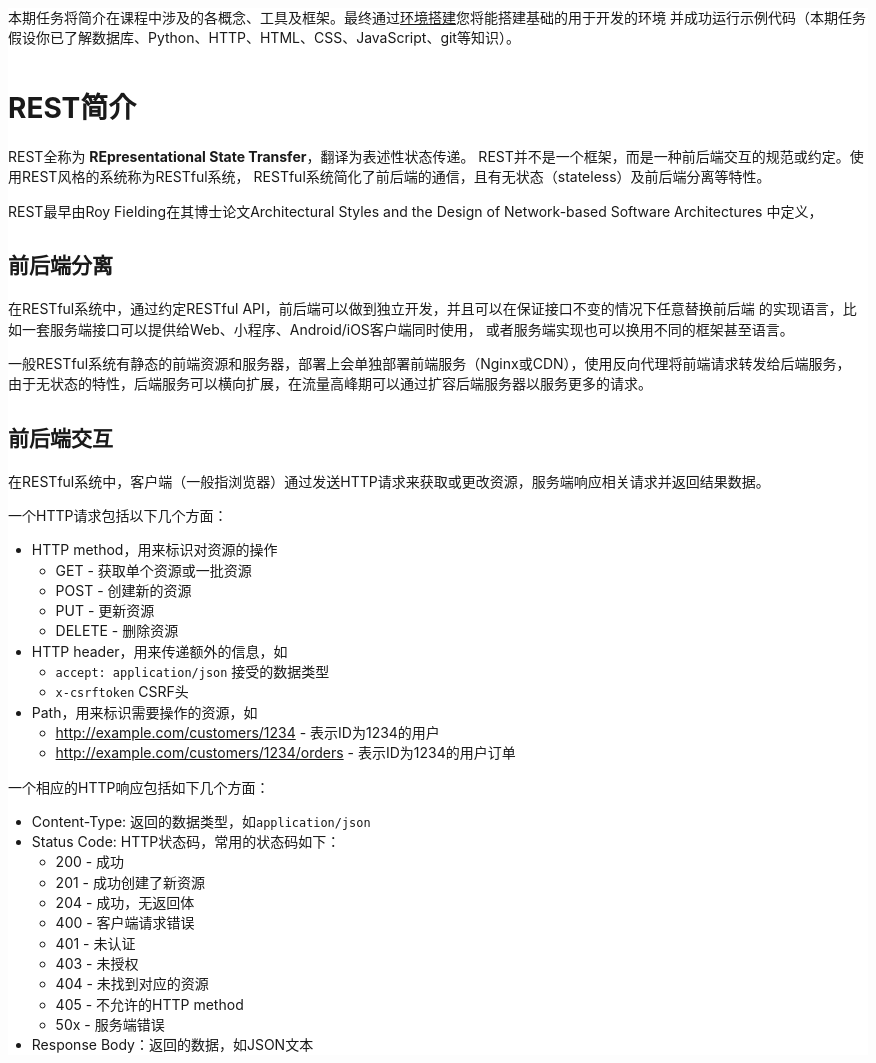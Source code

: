 本期任务将简介在课程中涉及的各概念、工具及框架。最终通过[环境搭建](#环境搭建)您将能搭建基础的用于开发的环境
并成功运行示例代码（本期任务假设你已了解数据库、Python、HTTP、HTML、CSS、JavaScript、git等知识）。

# REST简介

REST全称为 **REpresentational State Transfer**，翻译为表述性状态传递。
REST并不是一个框架，而是一种前后端交互的规范或约定。使用REST风格的系统称为RESTful系统，
RESTful系统简化了前后端的通信，且有无状态（stateless）及前后端分离等特性。

REST最早由Roy Fielding在其博士论文Architectural Styles and the Design of Network-based Software Architectures
中定义，

## 前后端分离

在RESTful系统中，通过约定RESTful API，前后端可以做到独立开发，并且可以在保证接口不变的情况下任意替换前后端
的实现语言，比如一套服务端接口可以提供给Web、小程序、Android/iOS客户端同时使用，
或者服务端实现也可以换用不同的框架甚至语言。

一般RESTful系统有静态的前端资源和服务器，部署上会单独部署前端服务（Nginx或CDN），使用反向代理将前端请求转发给后端服务，
由于无状态的特性，后端服务可以横向扩展，在流量高峰期可以通过扩容后端服务器以服务更多的请求。

## 前后端交互

在RESTful系统中，客户端（一般指浏览器）通过发送HTTP请求来获取或更改资源，服务端响应相关请求并返回结果数据。

一个HTTP请求包括以下几个方面：

* HTTP method，用来标识对资源的操作
  - GET - 获取单个资源或一批资源
  - POST - 创建新的资源
  - PUT - 更新资源
  - DELETE - 删除资源
* HTTP header，用来传递额外的信息，如
  - `accept: application/json` 接受的数据类型
  - `x-csrftoken` CSRF头
* Path，用来标识需要操作的资源，如
  - http://example.com/customers/1234 - 表示ID为1234的用户
  - http://example.com/customers/1234/orders - 表示ID为1234的用户订单

一个相应的HTTP响应包括如下几个方面：

* Content-Type: 返回的数据类型，如`application/json`
* Status Code: HTTP状态码，常用的状态码如下：
  - 200 - 成功
  - 201 - 成功创建了新资源
  - 204 - 成功，无返回体
  - 400 - 客户端请求错误
  - 401 - 未认证
  - 403 - 未授权
  - 404 - 未找到对应的资源
  - 405 - 不允许的HTTP method
  - 50x - 服务端错误
* Response Body：返回的数据，如JSON文本
